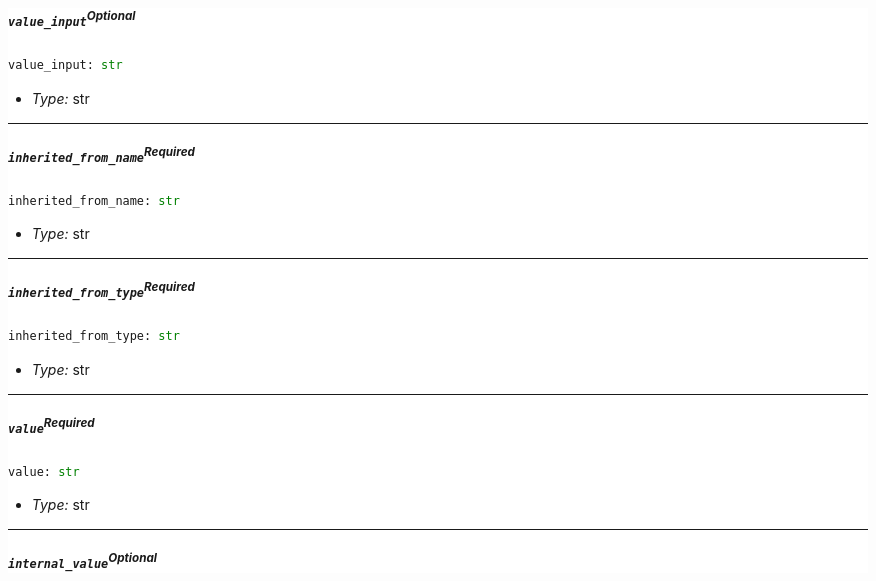##### `value_input`<sup>Optional</sup> <a name="value_input" id="@cdktf/provider-databricks.dataDatabricksCatalog.DataDatabricksCatalogCatalogInfoEffectivePredictiveOptimizationFlagOutputReference.property.valueInput"></a>

```python
value_input: str
```

- *Type:* str

---

##### `inherited_from_name`<sup>Required</sup> <a name="inherited_from_name" id="@cdktf/provider-databricks.dataDatabricksCatalog.DataDatabricksCatalogCatalogInfoEffectivePredictiveOptimizationFlagOutputReference.property.inheritedFromName"></a>

```python
inherited_from_name: str
```

- *Type:* str

---

##### `inherited_from_type`<sup>Required</sup> <a name="inherited_from_type" id="@cdktf/provider-databricks.dataDatabricksCatalog.DataDatabricksCatalogCatalogInfoEffectivePredictiveOptimizationFlagOutputReference.property.inheritedFromType"></a>

```python
inherited_from_type: str
```

- *Type:* str

---

##### `value`<sup>Required</sup> <a name="value" id="@cdktf/provider-databricks.dataDatabricksCatalog.DataDatabricksCatalogCatalogInfoEffectivePredictiveOptimizationFlagOutputReference.property.value"></a>

```python
value: str
```

- *Type:* str

---

##### `internal_value`<sup>Optional</sup> <a name="internal_value" id="@cdktf/provider-databricks.dataDatabricksCatalog.DataDatabricksCatalogCatalogInfoEffectivePredictiveOptimizationFlagOutputReference.property.internalValue"></a>
